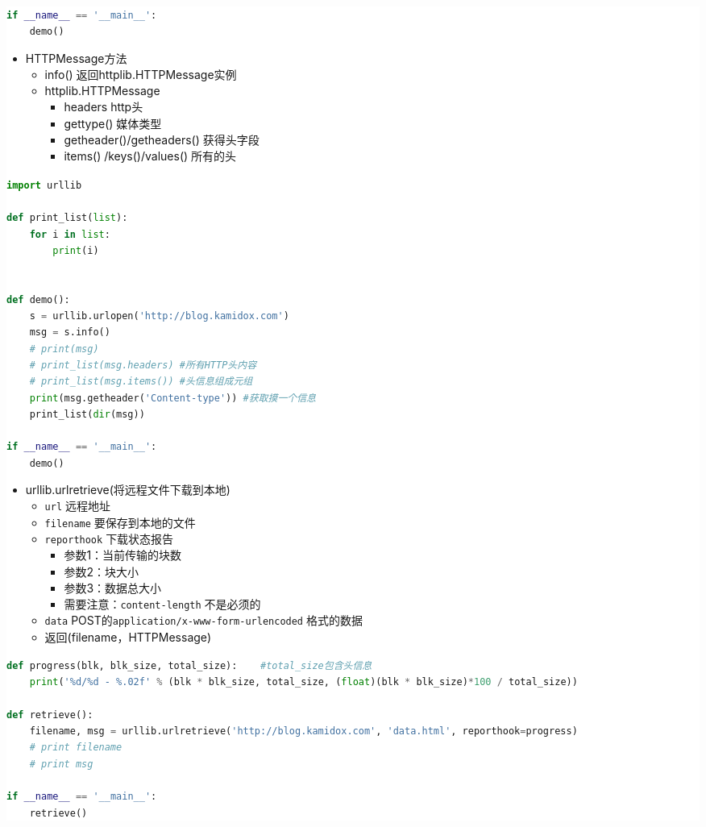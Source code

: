 ```python
if __name__ == '__main__':
    demo()
```

* HTTPMessage方法
  * info() 返回httplib.HTTPMessage实例
  * httplib.HTTPMessage
    * headers http头
    * gettype() 媒体类型
    * getheader()/getheaders() 获得头字段
    * items() /keys()/values()  所有的头

```python
import urllib

def print_list(list):
    for i in list:
        print(i)


def demo():
    s = urllib.urlopen('http://blog.kamidox.com')
    msg = s.info()
    # print(msg)
    # print_list(msg.headers) #所有HTTP头内容
    # print_list(msg.items()) #头信息组成元组
    print(msg.getheader('Content-type')) #获取摸一个信息
    print_list(dir(msg))

if __name__ == '__main__':
    demo()
```

* urllib.urlretrieve(将远程文件下载到本地)
  * `url` 远程地址
  * `filename` 要保存到本地的文件 
  * `reporthook` 下载状态报告
    * 参数1：当前传输的块数
    * 参数2：块大小
    * 参数3：数据总大小
    * 需要注意：`content-length` 不是必须的
  * `data` POST的`application/x-www-form-urlencoded` 格式的数据
  * 返回(filename，HTTPMessage)

```python
def progress(blk, blk_size, total_size):    #total_size包含头信息
    print('%d/%d - %.02f' % (blk * blk_size, total_size, (float)(blk * blk_size)*100 / total_size))

def retrieve():
    filename, msg = urllib.urlretrieve('http://blog.kamidox.com', 'data.html', reporthook=progress)
    # print filename
    # print msg

if __name__ == '__main__':
    retrieve()
```
